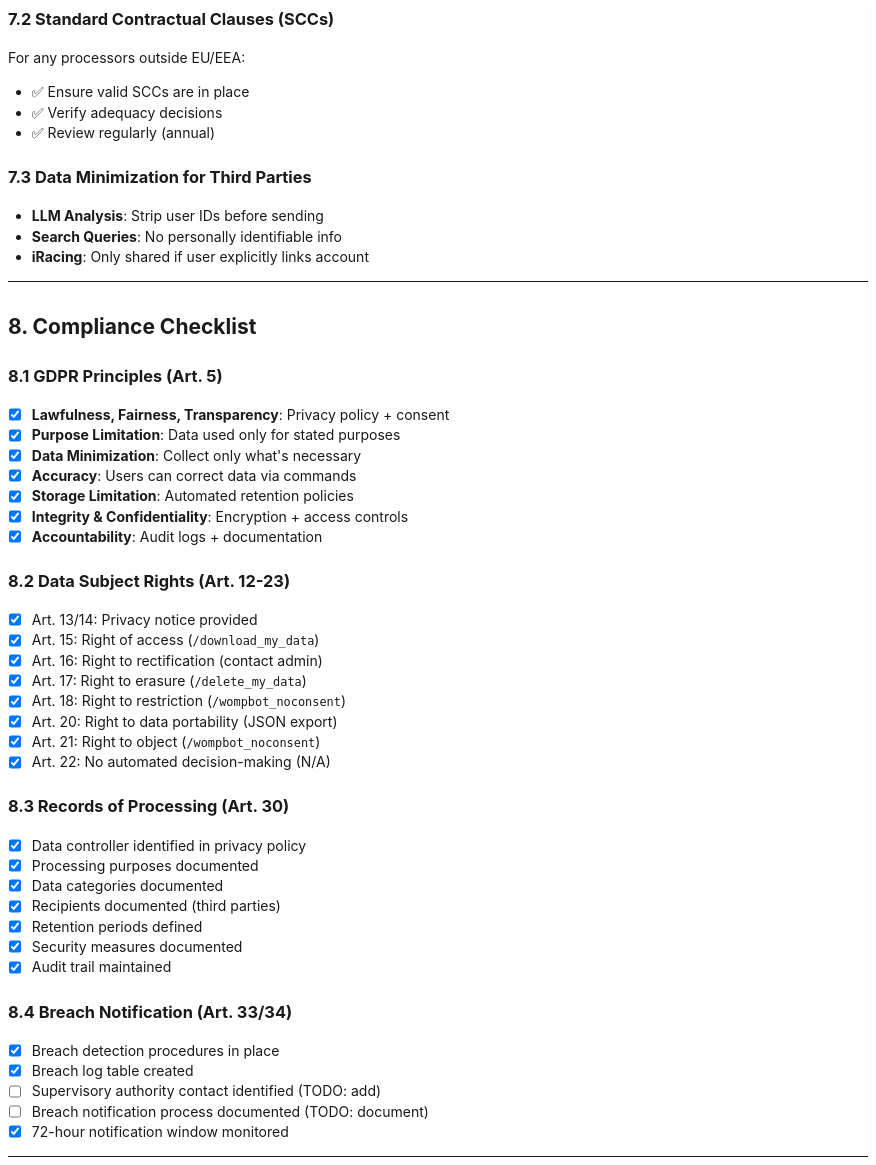 ### 7.2 Standard Contractual Clauses (SCCs)

For any processors outside EU/EEA:
- ✅ Ensure valid SCCs are in place
- ✅ Verify adequacy decisions
- ✅ Review regularly (annual)

### 7.3 Data Minimization for Third Parties

- **LLM Analysis**: Strip user IDs before sending
- **Search Queries**: No personally identifiable info
- **iRacing**: Only shared if user explicitly links account

---

## 8. Compliance Checklist

### 8.1 GDPR Principles (Art. 5)

- [x] **Lawfulness, Fairness, Transparency**: Privacy policy + consent
- [x] **Purpose Limitation**: Data used only for stated purposes
- [x] **Data Minimization**: Collect only what's necessary
- [x] **Accuracy**: Users can correct data via commands
- [x] **Storage Limitation**: Automated retention policies
- [x] **Integrity & Confidentiality**: Encryption + access controls
- [x] **Accountability**: Audit logs + documentation

### 8.2 Data Subject Rights (Art. 12-23)

- [x] Art. 13/14: Privacy notice provided
- [x] Art. 15: Right of access (`/download_my_data`)
- [x] Art. 16: Right to rectification (contact admin)
- [x] Art. 17: Right to erasure (`/delete_my_data`)
- [x] Art. 18: Right to restriction (`/wompbot_noconsent`)
- [x] Art. 20: Right to data portability (JSON export)
- [x] Art. 21: Right to object (`/wompbot_noconsent`)
- [x] Art. 22: No automated decision-making (N/A)

### 8.3 Records of Processing (Art. 30)

- [x] Data controller identified in privacy policy
- [x] Processing purposes documented
- [x] Data categories documented
- [x] Recipients documented (third parties)
- [x] Retention periods defined
- [x] Security measures documented
- [x] Audit trail maintained

### 8.4 Breach Notification (Art. 33/34)

- [x] Breach detection procedures in place
- [x] Breach log table created
- [ ] Supervisory authority contact identified (TODO: add)
- [ ] Breach notification process documented (TODO: document)
- [x] 72-hour notification window monitored

---